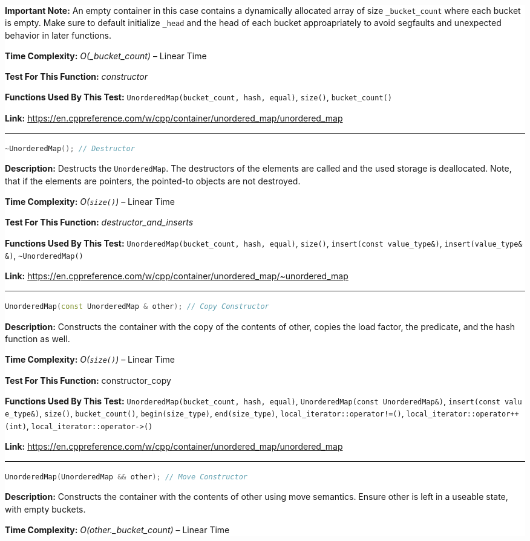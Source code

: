 **Important Note:** An empty container in this case contains a dynamically allocated array of size `_bucket_count` where each bucket is empty. Make sure to default initialize `_head` and the head of each bucket approapriately to avoid segfaults and unexpected behavior in later functions.

**Time Complexity:** *O(_bucket_count)* &ndash; Linear Time

**Test For This Function:** *constructor*

**Functions Used By This Test:** `UnorderedMap(bucket_count, hash, equal)`, `size()`, `bucket_count()`

**Link:** https://en.cppreference.com/w/cpp/container/unordered_map/unordered_map

----

```cpp
~UnorderedMap(); // Destructor
```

**Description:** Destructs the `UnorderedMap`. The destructors of the elements are called and the used storage is deallocated. Note, that if the elements are pointers, the pointed-to objects are not destroyed.

**Time Complexity:** *O(`size()`)* &ndash; Linear Time

**Test For This Function:** *destructor_and_inserts*

**Functions Used By This Test:** `UnorderedMap(bucket_count, hash, equal)`, `size()`, `insert(const value_type&)`, `insert(value_type&&)`, `~UnorderedMap()`

**Link:** https://en.cppreference.com/w/cpp/container/unordered_map/~unordered_map

----

```cpp
UnorderedMap(const UnorderedMap & other); // Copy Constructor
```

**Description:** Constructs the container with the copy of the contents of other, copies the load factor, the predicate, and the hash function as well.

**Time Complexity:** *O(`size()`)* &ndash; Linear Time

**Test For This Function:** constructor_copy

**Functions Used By This Test:** `UnorderedMap(bucket_count, hash, equal)`, `UnorderedMap(const UnorderedMap&)`, `insert(const value_type&)`, `size()`, `bucket_count()`, `begin(size_type)`, `end(size_type)`, `local_iterator::operator!=()`, `local_iterator::operator++(int)`, `local_iterator::operator->()`

**Link:** https://en.cppreference.com/w/cpp/container/unordered_map/unordered_map

----

```cpp
UnorderedMap(UnorderedMap && other); // Move Constructor
```

**Description:** Constructs the container with the contents of other using move semantics. Ensure other is left in a useable state, with empty buckets.

**Time Complexity:** *O(other._bucket_count)* &ndash; Linear Time
